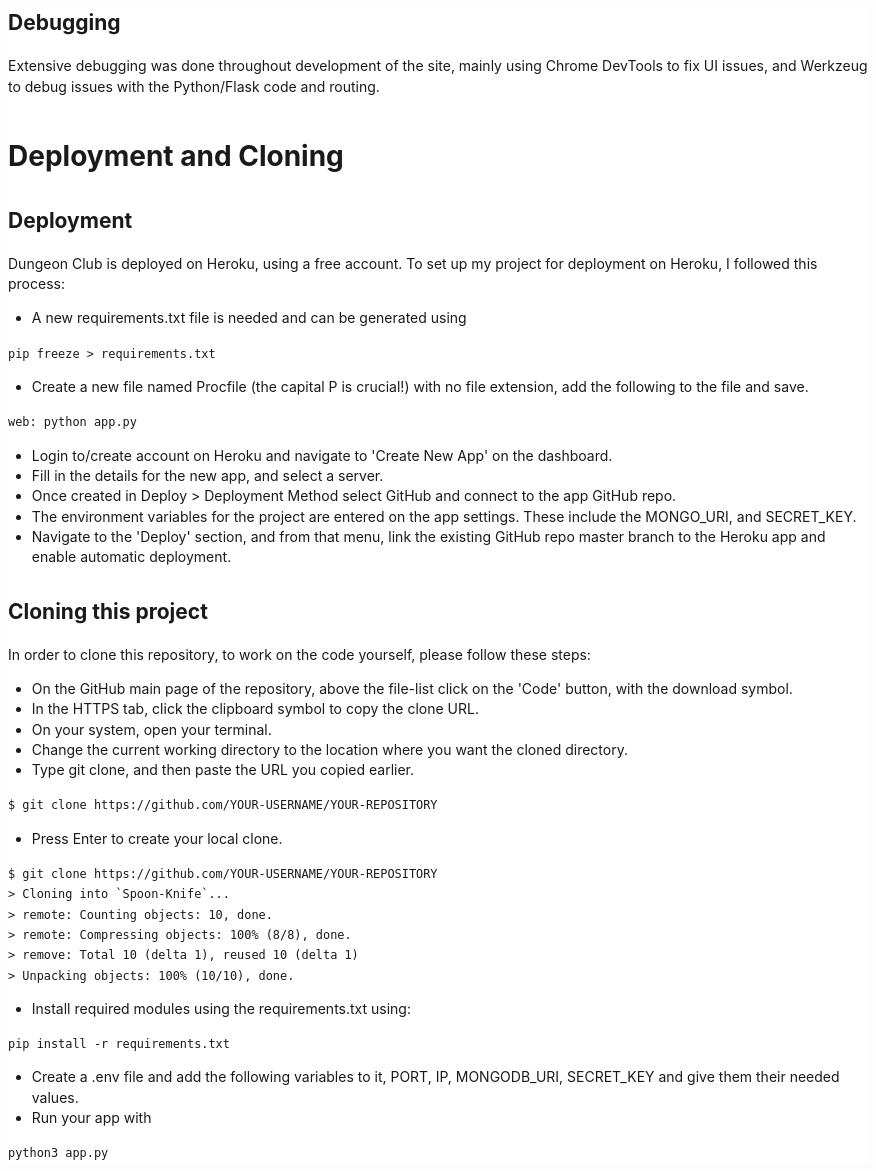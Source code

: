 ## Debugging
Extensive debugging was done throughout development of the site, mainly using Chrome DevTools to fix UI issues, and Werkzeug to debug issues with the Python/Flask code and routing.

# Deployment and Cloning

## Deployment
Dungeon Club is deployed on Heroku, using a free account. To set up my project for deployment on Heroku, I followed this process:
* A new requirements.txt file is needed and can be generated using 
``` 
pip freeze > requirements.txt
```
* Create a new file named Procfile (the capital P is crucial!) with no file extension, add the following to the file and save.
``` 
web: python app.py
``` 
* Login to/create account on Heroku and navigate to 'Create New App' on the dashboard.
* Fill in the details for the new app, and select a server. 
* Once created in Deploy > Deployment Method select GitHub and connect to the app GitHub repo.
* The environment variables for the project are entered on the app settings. These include the MONGO_URI, and SECRET_KEY.
* Navigate to the 'Deploy' section, and from that menu, link the existing GitHub repo master branch to the Heroku app and enable automatic deployment.

## Cloning this project
In order to clone this repository, to work on the code yourself, please follow these steps:
* On the GitHub main page of the repository, above the file-list click on the 'Code' button, with the download symbol.
* In the HTTPS tab, click the clipboard symbol to copy the clone URL.
* On your system, open your terminal.
* Change the current working directory to the location where you want the cloned directory.
* Type git clone, and then paste the URL you copied earlier.
```
$ git clone https://github.com/YOUR-USERNAME/YOUR-REPOSITORY
```
* Press Enter to create your local clone.
```
$ git clone https://github.com/YOUR-USERNAME/YOUR-REPOSITORY
> Cloning into `Spoon-Knife`...
> remote: Counting objects: 10, done.
> remote: Compressing objects: 100% (8/8), done.
> remove: Total 10 (delta 1), reused 10 (delta 1)
> Unpacking objects: 100% (10/10), done.
```
* Install required modules using the requirements.txt using: 
```
pip install -r requirements.txt
```
* Create a .env file and add the following variables to it, PORT, IP, MONGODB_URI, SECRET_KEY and give them their needed values.
* Run your app with 
```
python3 app.py
```
